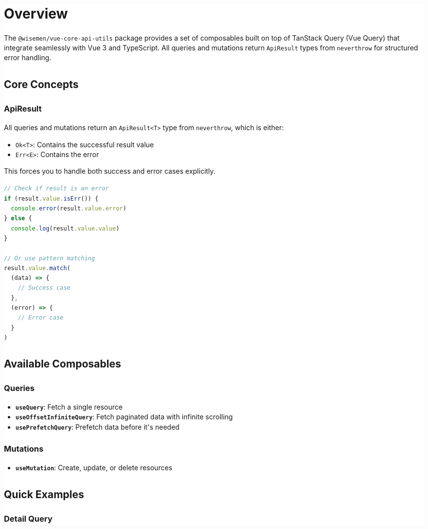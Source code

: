 # Overview

The `@wisemen/vue-core-api-utils` package provides a set of composables built on top of TanStack Query (Vue Query) that integrate seamlessly with Vue 3 and TypeScript. All queries and mutations return `ApiResult` types from `neverthrow` for structured error handling.

## Core Concepts

### ApiResult

All queries and mutations return an `ApiResult<T>` type from `neverthrow`, which is either:
- `Ok<T>`: Contains the successful result value
- `Err<E>`: Contains the error

This forces you to handle both success and error cases explicitly.

```typescript
// Check if result is an error
if (result.value.isErr()) {
  console.error(result.value.error)
} else {
  console.log(result.value.value)
}

// Or use pattern matching
result.value.match(
  (data) => {
    // Success case
  },
  (error) => {
    // Error case
  }
)
```

## Available Composables

### Queries

- **`useQuery`**: Fetch a single resource
- **`useOffsetInfiniteQuery`**: Fetch paginated data with infinite scrolling
- **`usePrefetchQuery`**: Prefetch data before it's needed

### Mutations

- **`useMutation`**: Create, update, or delete resources

## Quick Examples

### Detail Query
